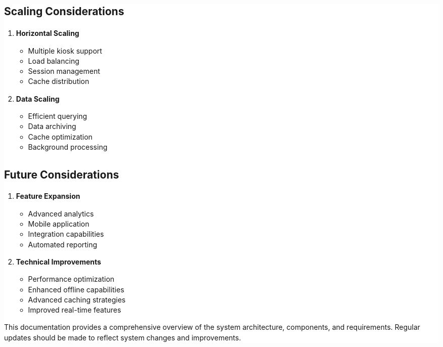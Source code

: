 ## Scaling Considerations

1. **Horizontal Scaling**

   - Multiple kiosk support
   - Load balancing
   - Session management
   - Cache distribution

2. **Data Scaling**
   - Efficient querying
   - Data archiving
   - Cache optimization
   - Background processing

## Future Considerations

1. **Feature Expansion**

   - Advanced analytics
   - Mobile application
   - Integration capabilities
   - Automated reporting

2. **Technical Improvements**
   - Performance optimization
   - Enhanced offline capabilities
   - Advanced caching strategies
   - Improved real-time features

This documentation provides a comprehensive overview of the system architecture, components, and requirements. Regular updates should be made to reflect system changes and improvements.

